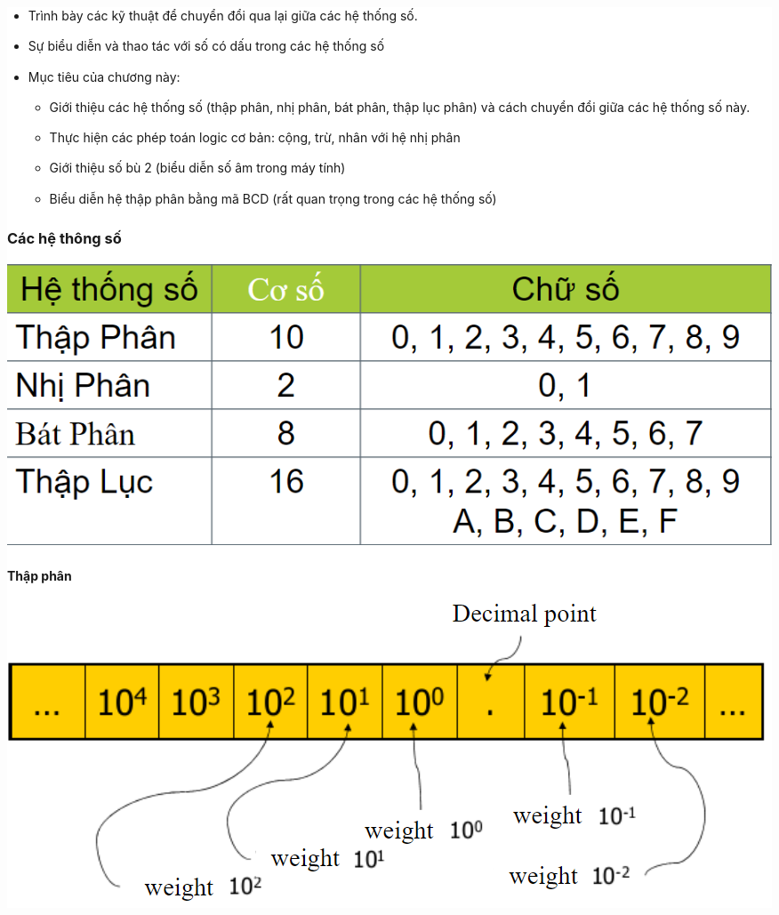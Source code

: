 - Trình bày các kỹ thuật để chuyển đổi qua lại giữa các hệ thống số.

- Sự biểu diễn và thao tác với số có dấu trong các hệ thống số

- Mục tiêu của chương này:

  - Giới thiệu các hệ thống số (thập phân, nhị phân, bát phân, thập lục phân) và cách chuyển đổi giữa các hệ thống số này.
  
  - Thực hiện các phép toán logic cơ bản: cộng, trừ, nhân với hệ nhị phân
  
  - Giới thiệu số bù 2 (biểu diễn số âm trong máy tính)
  
  - Biểu diễn hệ thập phân bằng mã BCD (rất quan trọng trong các hệ thống số)

### Các hệ thông số

![image Tables of Numbers](image/TableOfNumbers.png)

#### Thập phân

![image Sequence Decimal](image/SequenceDecimal.png)
